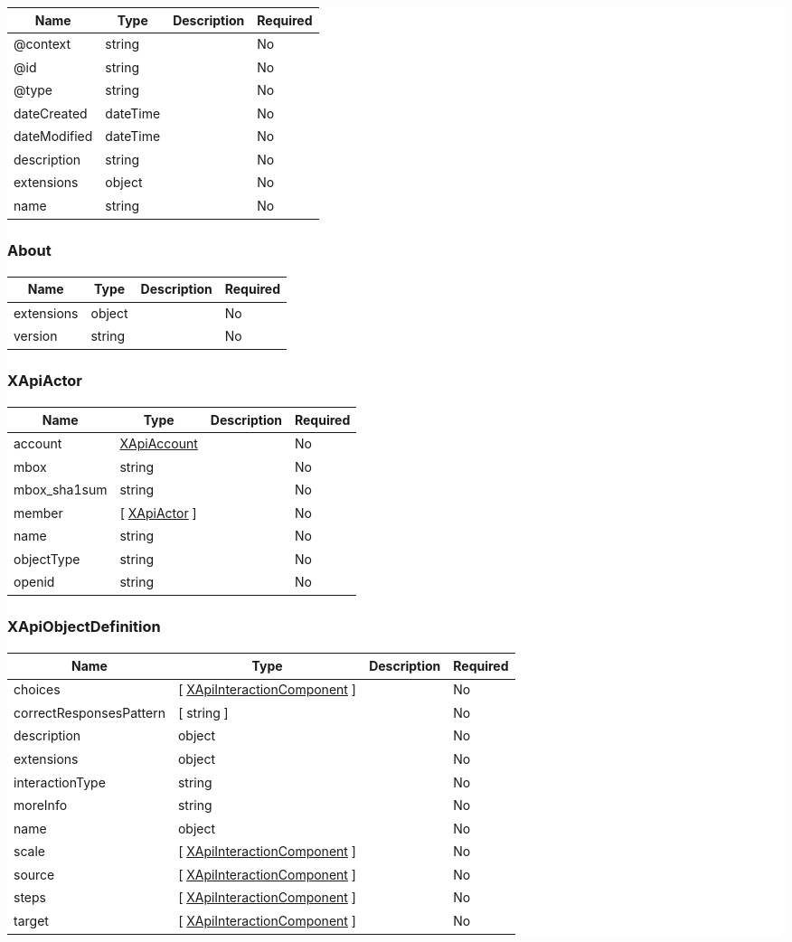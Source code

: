 | Name | Type | Description | Required |
| ---- | ---- | ----------- | -------- |
| @context | string |  | No |
| @id | string |  | No |
| @type | string |  | No |
| dateCreated | dateTime |  | No |
| dateModified | dateTime |  | No |
| description | string |  | No |
| extensions | object |  | No |
| name | string |  | No |

### About  

| Name | Type | Description | Required |
| ---- | ---- | ----------- | -------- |
| extensions | object |  | No |
| version | string |  | No |

### XApiActor  

| Name | Type | Description | Required |
| ---- | ---- | ----------- | -------- |
| account | [XApiAccount](#xapiaccount) |  | No |
| mbox | string |  | No |
| mbox_sha1sum | string |  | No |
| member | [ [XApiActor](#xapiactor) ] |  | No |
| name | string |  | No |
| objectType | string |  | No |
| openid | string |  | No |

### XApiObjectDefinition  

| Name | Type | Description | Required |
| ---- | ---- | ----------- | -------- |
| choices | [ [XApiInteractionComponent](#xapiinteractioncomponent) ] |  | No |
| correctResponsesPattern | [ string ] |  | No |
| description | object |  | No |
| extensions | object |  | No |
| interactionType | string |  | No |
| moreInfo | string |  | No |
| name | object |  | No |
| scale | [ [XApiInteractionComponent](#xapiinteractioncomponent) ] |  | No |
| source | [ [XApiInteractionComponent](#xapiinteractioncomponent) ] |  | No |
| steps | [ [XApiInteractionComponent](#xapiinteractioncomponent) ] |  | No |
| target | [ [XApiInteractionComponent](#xapiinteractioncomponent) ] |  | No |